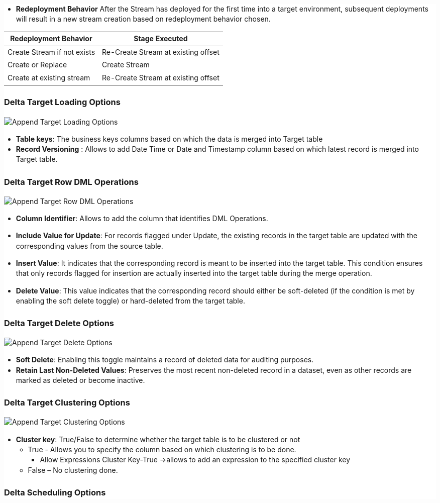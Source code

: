 * **Redeployment Behavior**
After the Stream has deployed for the first time into a target environment, subsequent deployments will result in a new stream creation based on redeployment behavior chosen.

| Redeployment Behavior | Stage Executed |
|---|---|
| Create Stream if not exists| Re-Create Stream at existing offset|
| Create or Replace | Create Stream|
| Create at existing stream |  Re-Create Stream at existing offset |



### Delta Target Loading Options
![Append Target Loading Options](https://github.com/coalesceio/Deferred-Merge/assets/169126315/77856b16-3bd6-47f5-a8ad-ffc2f73888dd)

* **Table keys**: The business keys columns based on which the data is merged into Target table
* **Record Versioning** : Allows to add Date Time or Date and Timestamp column based on which latest record is merged into Target table.

### Delta Target Row DML Operations
![Append Target Row DML Operations](https://github.com/coalesceio/Deferred-Merge/assets/169126315/507731aa-d5a1-49b9-9b14-bc7dbf335cab)

* **Column Identifier**: Allows to add the column that identifies DML Operations.
* **Include Value for Update**: For records flagged under Update, the existing records in the target table are updated with the corresponding values from the source table.
* **Insert Value**:  It indicates that the corresponding record is meant to be inserted into the target table. This condition ensures that only records flagged for insertion are actually inserted into the target table during the merge operation.

* **Delete Value**: This value indicates that the corresponding record should either be soft-deleted (if the condition is met by enabling the soft delete toggle) or hard-deleted from the target table.

### Delta Target Delete Options
![Append Target Delete Options](https://github.com/coalesceio/Deferred-Merge/assets/169126315/6fe8d21b-80ea-41b0-a56a-5f9ccb7b3874)


* **Soft Delete**: Enabling this toggle maintains a record of deleted data for auditing purposes.
* **Retain Last Non-Deleted Values**: Preserves the most recent non-deleted record in a dataset, even as other records are marked as deleted or become inactive.

### Delta Target Clustering Options
![Append Target Clustering Options](https://github.com/coalesceio/Deferred-Merge/assets/169126315/6b168402-3bec-47d9-9870-be72e871f404)

* **Cluster key**: True/False to determine whether the target table is to be clustered or not
  * True - Allows you to specify the column based on which clustering is to be done.
    * Allow Expressions Cluster Key-True ->allows to add an expression to the specified cluster key
  * False – No clustering done.

### Delta Scheduling Options
